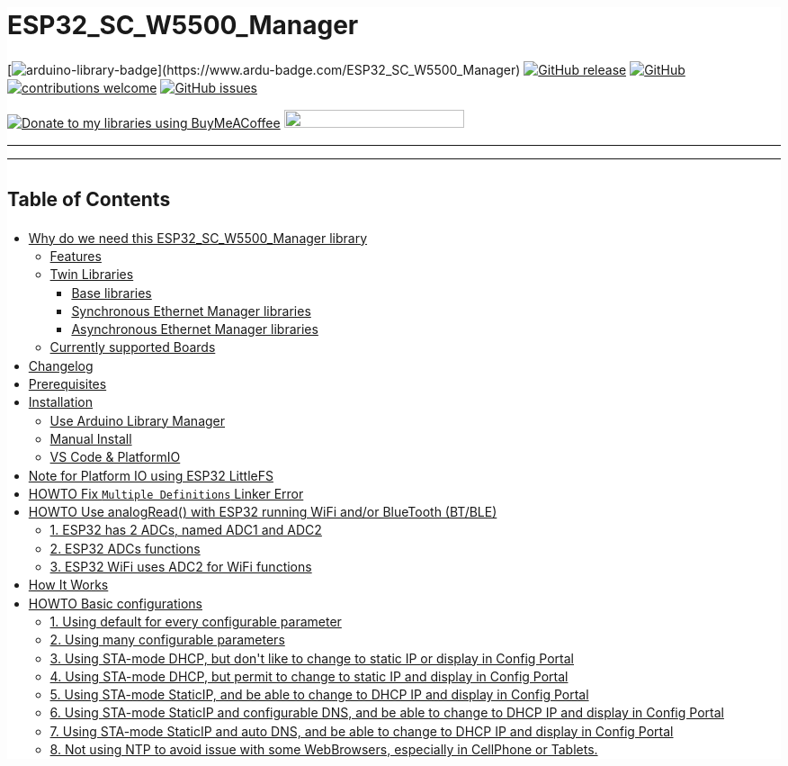 # ESP32_SC_W5500_Manager

[![arduino-library-badge](https://www.ardu-badge.com/badge/ESP32_SC_W5500_Manager.svg?)](https://www.ardu-badge.com/ESP32_SC_W5500_Manager)
[![GitHub release](https://img.shields.io/github/release/khoih-prog/ESP32_SC_W5500_Manager.svg)](https://github.com/khoih-prog/ESP32_SC_W5500_Manager/releases)
[![GitHub](https://img.shields.io/github/license/mashape/apistatus.svg)](https://github.com/khoih-prog/ESP32_SC_W5500_Manager/blob/main/LICENSE)
[![contributions welcome](https://img.shields.io/badge/contributions-welcome-brightgreen.svg?style=flat)](#Contributing)
[![GitHub issues](https://img.shields.io/github/issues/khoih-prog/ESP32_SC_W5500_Manager.svg)](http://github.com/khoih-prog/ESP32_SC_W5500_Manager/issues)

<a href="https://www.buymeacoffee.com/khoihprog6" title="Donate to my libraries using BuyMeACoffee"><img src="https://cdn.buymeacoffee.com/buttons/v2/default-yellow.png" alt="Donate to my libraries using BuyMeACoffee" style="height: 50px !important;width: 181px !important;" ></a>
<a href="https://www.buymeacoffee.com/khoihprog6" title="Donate to my libraries using BuyMeACoffee"><img src="https://img.shields.io/badge/buy%20me%20a%20coffee-donate-orange.svg?logo=buy-me-a-coffee&logoColor=FFDD00" style="height: 20px !important;width: 200px !important;" ></a>

---
---

## Table of Contents

* [Why do we need this ESP32_SC_W5500_Manager library](#why-do-we-need-this-ESP32_SC_W5500_Manager-library)
  * [Features](#features)
  * [Twin Libraries](#Twin-Libraries)
  	* [Base libraries](#Base-libraries)
  	* [Synchronous Ethernet Manager libraries](#Synchronous-Ethernet-Manager-libraries)
  	* [Asynchronous Ethernet Manager libraries](#Asynchronous-Ethernet-Manager-libraries)
  * [Currently supported Boards](#currently-supported-boards)
* [Changelog](changelog.md)
* [Prerequisites](#prerequisites)
* [Installation](#installation)
  * [Use Arduino Library Manager](#use-arduino-library-manager)
  * [Manual Install](#manual-install)
  * [VS Code & PlatformIO](#vs-code--platformio)
* [Note for Platform IO using ESP32 LittleFS](#note-for-platform-io-using-esp32-littlefs)
* [HOWTO Fix `Multiple Definitions` Linker Error](#howto-fix-multiple-definitions-linker-error)
* [HOWTO Use analogRead() with ESP32 running WiFi and/or BlueTooth (BT/BLE)](#howto-use-analogread-with-esp32-running-wifi-andor-bluetooth-btble)
  * [1. ESP32 has 2 ADCs, named ADC1 and ADC2](#1--esp32-has-2-adcs-named-adc1-and-adc2)
  * [2. ESP32 ADCs functions](#2-esp32-adcs-functions)
  * [3. ESP32 WiFi uses ADC2 for WiFi functions](#3-esp32-wifi-uses-adc2-for-wifi-functions)
* [How It Works](#how-it-works)
* [HOWTO Basic configurations](#howto-basic-configurations)
  * [1. Using default for every configurable parameter](#1-using-default-for-every-configurable-parameter)
  * [2. Using many configurable parameters](#2-using-many-configurable-parameters)
  * [3. Using STA-mode DHCP, but don't like to change to static IP or display in Config Portal](#3-using-sta-mode-dhcp-but-dont-like-to-change-to-static-ip-or-display-in-config-portal) 
  * [4. Using STA-mode DHCP, but permit to change to static IP and display in Config Portal](#4-using-sta-mode-dhcp-but-permit-to-change-to-static-ip-and-display-in-config-portal)
  * [5. Using STA-mode StaticIP, and be able to change to DHCP IP and display in Config Portal](#5-using-sta-mode-staticip-and-be-able-to-change-to-dhcp-ip-and-display-in-config-portal)
  * [6. Using STA-mode StaticIP and configurable DNS, and be able to change to DHCP IP and display in Config Portal](#6-using-sta-mode-staticip-and-configurable-dns-and-be-able-to-change-to-dhcp-ip-and-display-in-config-portal) 
  * [7. Using STA-mode StaticIP and auto DNS, and be able to change to DHCP IP and display in Config Portal](#7-using-sta-mode-staticip-and-auto-dns-and-be-able-to-change-to-dhcp-ip-and-display-in-config-portal)
  * [8. Not using NTP to avoid issue with some WebBrowsers, especially in CellPhone or Tablets.](#8-not-using-ntp-to-avoid-issue-with-some-webbrowsers-especially-in-cellphone-or-tablets)